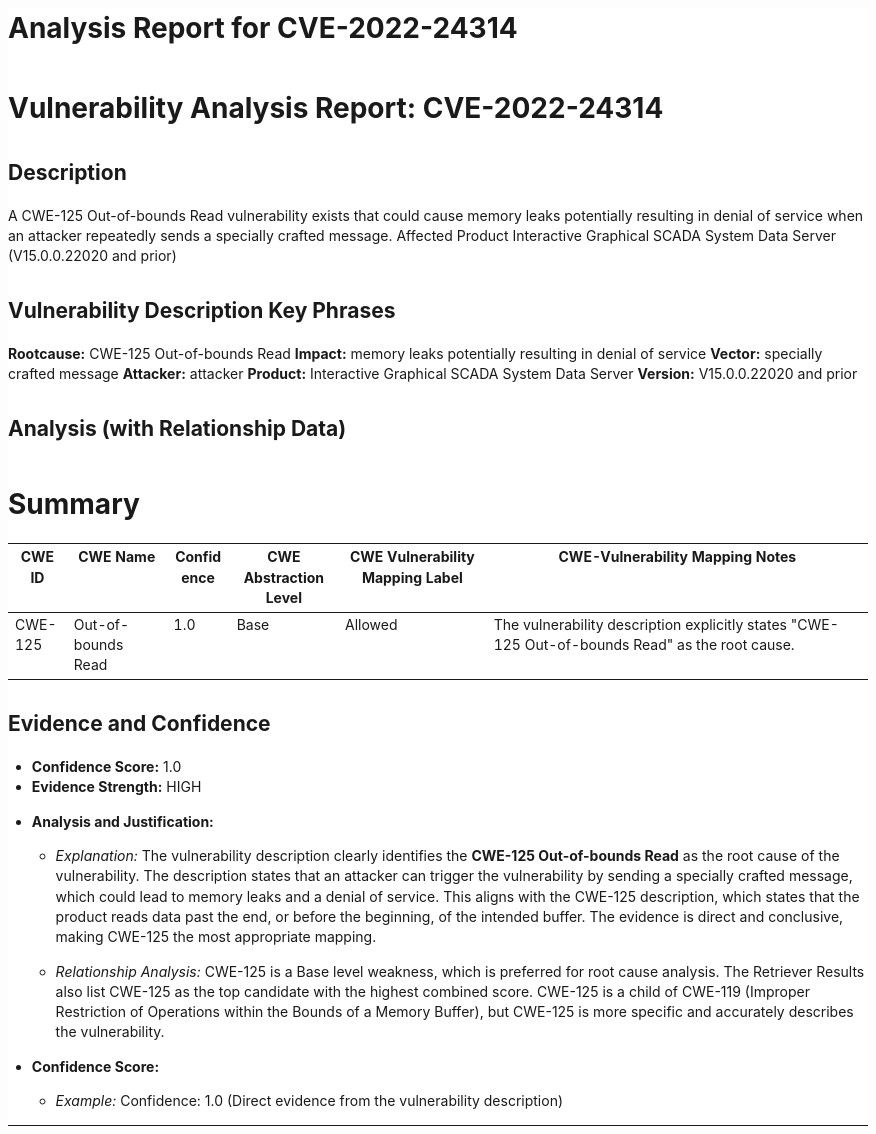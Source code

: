 # Analysis Report for CVE-2022-24314

# Vulnerability Analysis Report: CVE-2022-24314

## Description

A CWE-125 Out-of-bounds Read vulnerability exists that could cause memory leaks potentially resulting in denial of service when an attacker repeatedly sends a specially crafted message. Affected Product Interactive Graphical SCADA System Data Server (V15.0.0.22020 and prior)

## Vulnerability Description Key Phrases

**Rootcause:** CWE-125 Out-of-bounds Read
**Impact:** memory leaks potentially resulting in denial of service
**Vector:** specially crafted message
**Attacker:** attacker
**Product:** Interactive Graphical SCADA System Data Server
**Version:** V15.0.0.22020 and prior

## Analysis (with Relationship Data)

# Summary
| CWE ID | CWE Name | Confidence | CWE Abstraction Level | CWE Vulnerability Mapping Label | CWE-Vulnerability Mapping Notes |
|---|---|---|---|---|---|
| CWE-125 | Out-of-bounds Read | 1.0 | Base | Allowed | The vulnerability description explicitly states "CWE-125 Out-of-bounds Read" as the root cause. |

## Evidence and Confidence

*   **Confidence Score:** 1.0
*   **Evidence Strength:** HIGH

- **Analysis and Justification:**  
  - *Explanation:* The vulnerability description clearly identifies the **CWE-125 Out-of-bounds Read** as the root cause of the vulnerability. The description states that an attacker can trigger the vulnerability by sending a specially crafted message, which could lead to memory leaks and a denial of service. This aligns with the CWE-125 description, which states that the product reads data past the end, or before the beginning, of the intended buffer. The evidence is direct and conclusive, making CWE-125 the most appropriate mapping.

  - *Relationship Analysis:* CWE-125 is a Base level weakness, which is preferred for root cause analysis. The Retriever Results also list CWE-125 as the top candidate with the highest combined score. CWE-125 is a child of CWE-119 (Improper Restriction of Operations within the Bounds of a Memory Buffer), but CWE-125 is more specific and accurately describes the vulnerability.

- **Confidence Score:**  
  - *Example:* Confidence: 1.0 (Direct evidence from the vulnerability description)

---